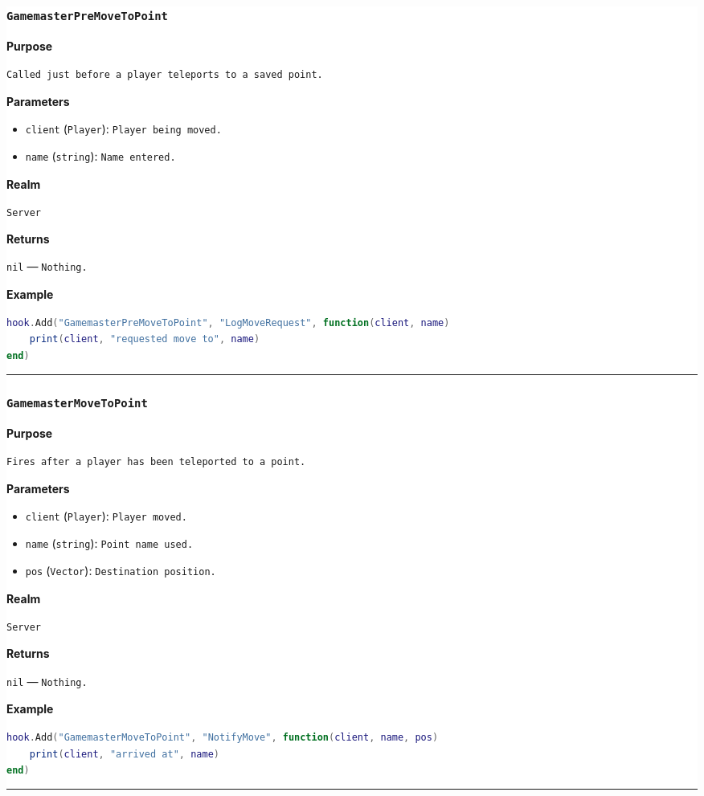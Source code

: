 
### `GamemasterPreMoveToPoint`

**Purpose**

`Called just before a player teleports to a saved point.`

**Parameters**

* `client` (`Player`): `Player being moved.`

* `name` (`string`): `Name entered.`

**Realm**

`Server`

**Returns**

`nil` — `Nothing.`

**Example**

```lua
hook.Add("GamemasterPreMoveToPoint", "LogMoveRequest", function(client, name)
    print(client, "requested move to", name)
end)
```

---

### `GamemasterMoveToPoint`

**Purpose**

`Fires after a player has been teleported to a point.`

**Parameters**

* `client` (`Player`): `Player moved.`

* `name` (`string`): `Point name used.`

* `pos` (`Vector`): `Destination position.`

**Realm**

`Server`

**Returns**

`nil` — `Nothing.`

**Example**

```lua
hook.Add("GamemasterMoveToPoint", "NotifyMove", function(client, name, pos)
    print(client, "arrived at", name)
end)
```

---


